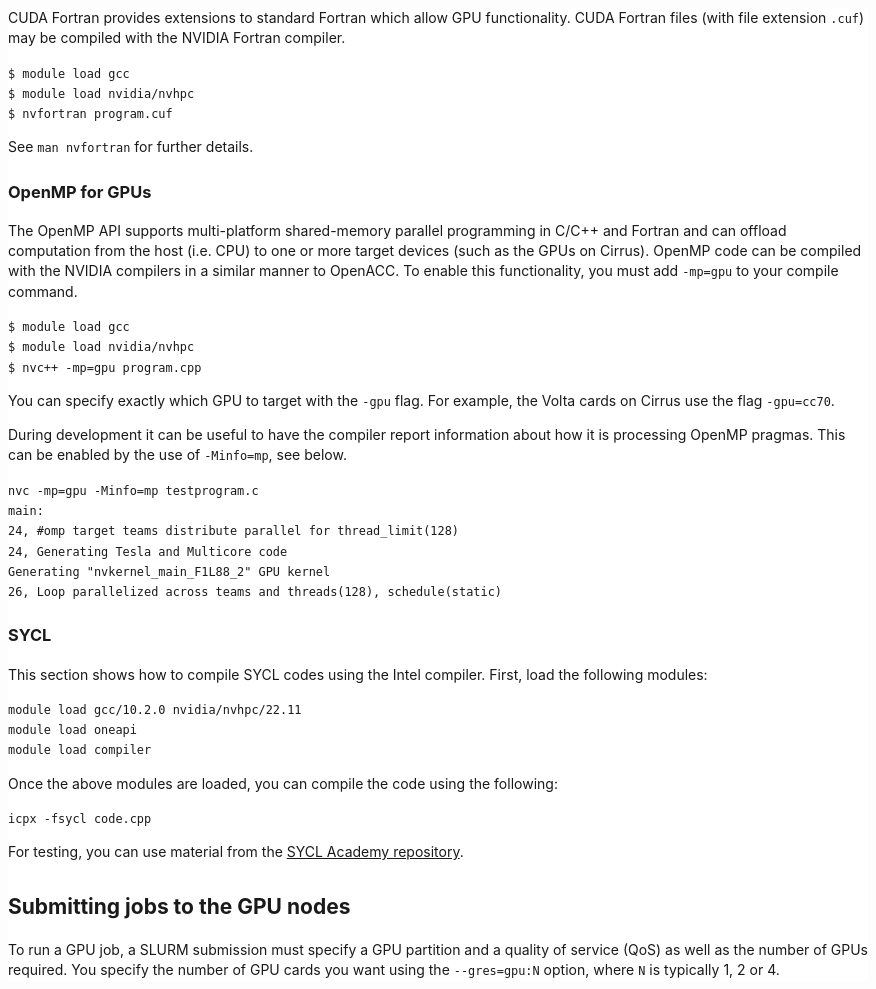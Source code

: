 CUDA Fortran provides extensions to standard Fortran which allow GPU
functionality. CUDA Fortran files (with file extension `.cuf`) may be
compiled with the NVIDIA Fortran compiler.

    $ module load gcc
    $ module load nvidia/nvhpc
    $ nvfortran program.cuf

See `man nvfortran` for further details.

### OpenMP for GPUs

The OpenMP API supports multi-platform shared-memory parallel
programming in C/C++ and Fortran and can offload computation from the
host (i.e. CPU) to one or more target devices (such as the GPUs on
Cirrus). OpenMP code can be compiled with the NVIDIA compilers in a
similar manner to OpenACC. To enable this functionality, you must add
`-mp=gpu` to your compile command.

    $ module load gcc
    $ module load nvidia/nvhpc
    $ nvc++ -mp=gpu program.cpp

You can specify exactly which GPU to target with the `-gpu` flag. For
example, the Volta cards on Cirrus use the flag `-gpu=cc70`.

During development it can be useful to have the compiler report
information about how it is processing OpenMP pragmas. This can be
enabled by the use of `-Minfo=mp`, see below.

    nvc -mp=gpu -Minfo=mp testprogram.c
    main:
    24, #omp target teams distribute parallel for thread_limit(128)
    24, Generating Tesla and Multicore code
    Generating "nvkernel_main_F1L88_2" GPU kernel
    26, Loop parallelized across teams and threads(128), schedule(static)

### SYCL

This section shows how to compile SYCL codes using the Intel compiler. First,
load the following modules:

    module load gcc/10.2.0 nvidia/nvhpc/22.11
    module load oneapi
    module load compiler

Once the above modules are loaded, you can compile the code using the following:

    icpx -fsycl code.cpp

For testing, you can use material from the [SYCL Academy repository](https://github.com/codeplaysoftware/syclacademy).

## Submitting jobs to the GPU nodes

To run a GPU job, a SLURM submission must specify a GPU partition and a
quality of service (QoS) as well as the number of GPUs required. You
specify the number of GPU cards you want using the `--gres=gpu:N`
option, where `N` is typically 1, 2 or 4.
